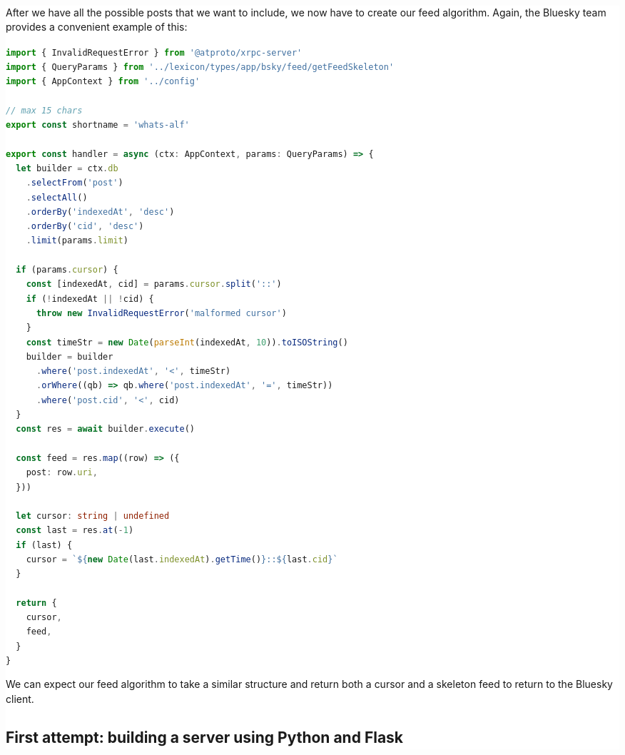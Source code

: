After we have all the possible posts that we want to include, we now have to create our feed algorithm. Again, the Bluesky team provides a convenient example of this:

```typescript
import { InvalidRequestError } from '@atproto/xrpc-server'
import { QueryParams } from '../lexicon/types/app/bsky/feed/getFeedSkeleton'
import { AppContext } from '../config'

// max 15 chars
export const shortname = 'whats-alf'

export const handler = async (ctx: AppContext, params: QueryParams) => {
  let builder = ctx.db
    .selectFrom('post')
    .selectAll()
    .orderBy('indexedAt', 'desc')
    .orderBy('cid', 'desc')
    .limit(params.limit)

  if (params.cursor) {
    const [indexedAt, cid] = params.cursor.split('::')
    if (!indexedAt || !cid) {
      throw new InvalidRequestError('malformed cursor')
    }
    const timeStr = new Date(parseInt(indexedAt, 10)).toISOString()
    builder = builder
      .where('post.indexedAt', '<', timeStr)
      .orWhere((qb) => qb.where('post.indexedAt', '=', timeStr))
      .where('post.cid', '<', cid)
  }
  const res = await builder.execute()

  const feed = res.map((row) => ({
    post: row.uri,
  }))

  let cursor: string | undefined
  const last = res.at(-1)
  if (last) {
    cursor = `${new Date(last.indexedAt).getTime()}::${last.cid}`
  }

  return {
    cursor,
    feed,
  }
}
```

We can expect our feed algorithm to take a similar structure and return both a cursor and a skeleton feed to return to the Bluesky client.

## First attempt: building a server using Python and Flask
